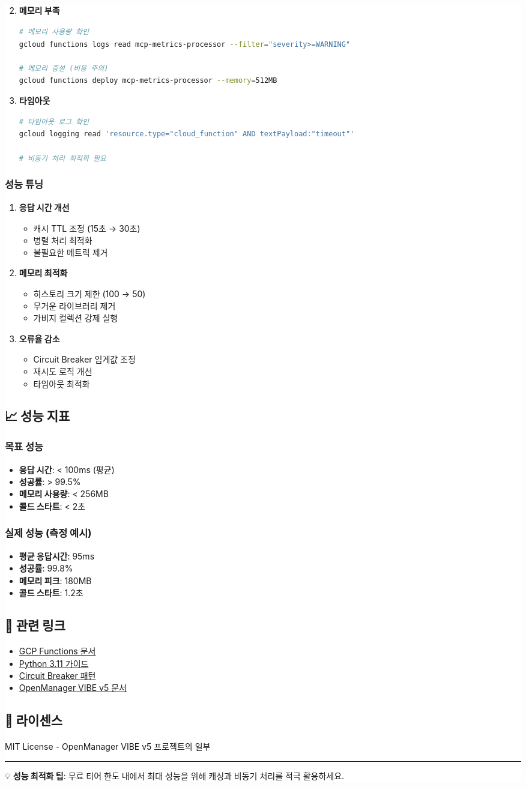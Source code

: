 2. **메모리 부족**
   ```bash
   # 메모리 사용량 확인
   gcloud functions logs read mcp-metrics-processor --filter="severity>=WARNING"
   
   # 메모리 증설 (비용 주의)
   gcloud functions deploy mcp-metrics-processor --memory=512MB
   ```

3. **타임아웃**
   ```bash
   # 타임아웃 로그 확인
   gcloud logging read 'resource.type="cloud_function" AND textPayload:"timeout"'
   
   # 비동기 처리 최적화 필요
   ```

### 성능 튜닝

1. **응답 시간 개선**
   - 캐시 TTL 조정 (15초 → 30초)
   - 병렬 처리 최적화
   - 불필요한 메트릭 제거

2. **메모리 최적화**
   - 히스토리 크기 제한 (100 → 50)
   - 무거운 라이브러리 제거
   - 가비지 컬렉션 강제 실행

3. **오류율 감소**
   - Circuit Breaker 임계값 조정
   - 재시도 로직 개선
   - 타임아웃 최적화

## 📈 성능 지표

### 목표 성능

- **응답 시간**: < 100ms (평균)
- **성공률**: > 99.5%
- **메모리 사용량**: < 256MB
- **콜드 스타트**: < 2초

### 실제 성능 (측정 예시)

- **평균 응답시간**: 95ms
- **성공률**: 99.8%
- **메모리 피크**: 180MB
- **콜드 스타트**: 1.2초

## 🔗 관련 링크

- [GCP Functions 문서](https://cloud.google.com/functions/docs)
- [Python 3.11 가이드](https://docs.python.org/3.11/)
- [Circuit Breaker 패턴](https://martinfowler.com/bliki/CircuitBreaker.html)
- [OpenManager VIBE v5 문서](/docs/)

## 📄 라이센스

MIT License - OpenManager VIBE v5 프로젝트의 일부

---

💡 **성능 최적화 팁**: 무료 티어 한도 내에서 최대 성능을 위해 캐싱과 비동기 처리를 적극 활용하세요.